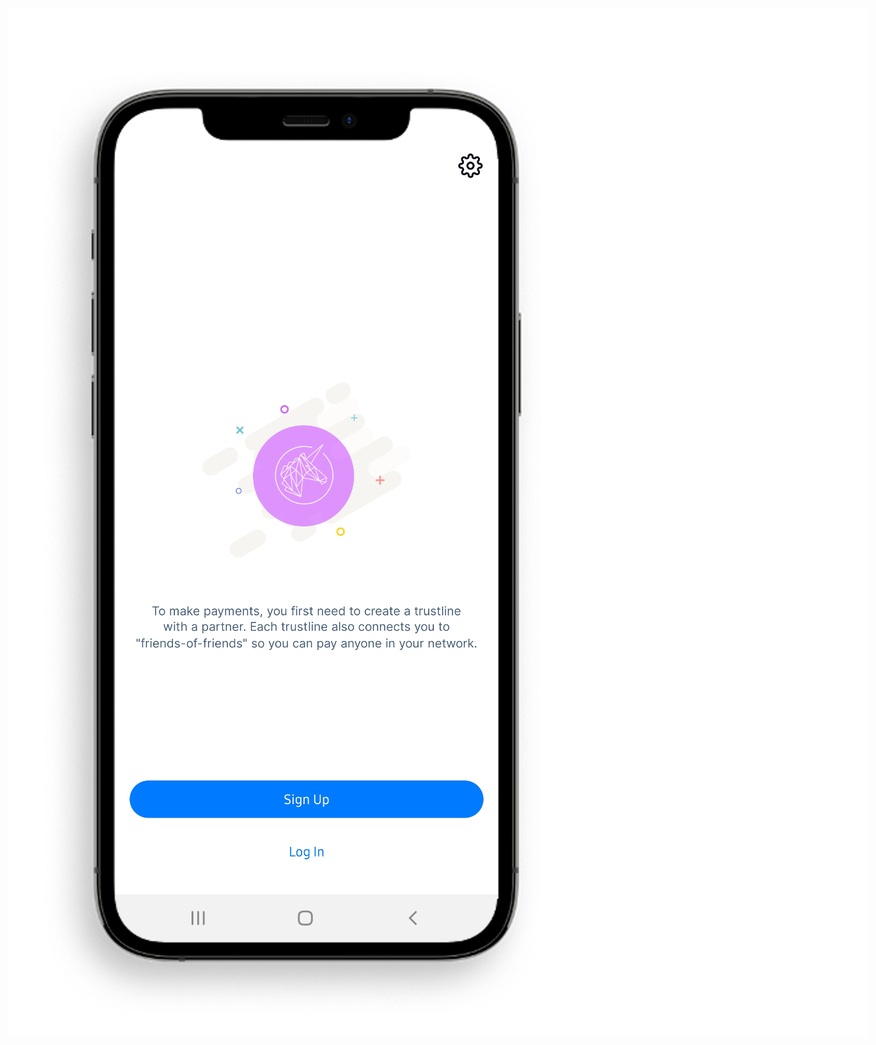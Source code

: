 <a data-sub-html="Sign Up and Log In screen" href="../../../assets/images/app_user_guide/v1.11/sign_up_login.png"><img class="app_guide_img" src="../../../assets/images/app_user_guide/v1.11/sign_up_login.png"></a></div></center>
